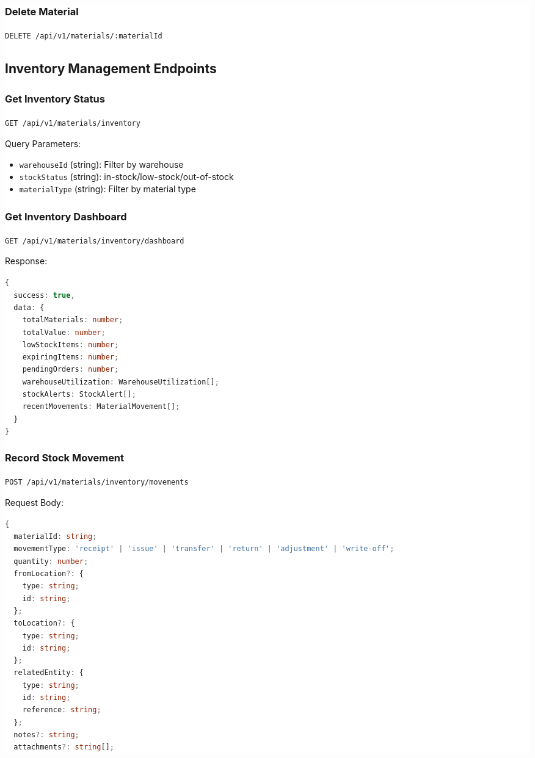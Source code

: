 ### Delete Material
```
DELETE /api/v1/materials/:materialId
```

## Inventory Management Endpoints

### Get Inventory Status
```
GET /api/v1/materials/inventory
```

Query Parameters:
- `warehouseId` (string): Filter by warehouse
- `stockStatus` (string): in-stock/low-stock/out-of-stock
- `materialType` (string): Filter by material type

### Get Inventory Dashboard
```
GET /api/v1/materials/inventory/dashboard
```

Response:
```typescript
{
  success: true,
  data: {
    totalMaterials: number;
    totalValue: number;
    lowStockItems: number;
    expiringItems: number;
    pendingOrders: number;
    warehouseUtilization: WarehouseUtilization[];
    stockAlerts: StockAlert[];
    recentMovements: MaterialMovement[];
  }
}
```

### Record Stock Movement
```
POST /api/v1/materials/inventory/movements
```

Request Body:
```typescript
{
  materialId: string;
  movementType: 'receipt' | 'issue' | 'transfer' | 'return' | 'adjustment' | 'write-off';
  quantity: number;
  fromLocation?: {
    type: string;
    id: string;
  };
  toLocation?: {
    type: string;
    id: string;
  };
  relatedEntity: {
    type: string;
    id: string;
    reference: string;
  };
  notes?: string;
  attachments?: string[];
```